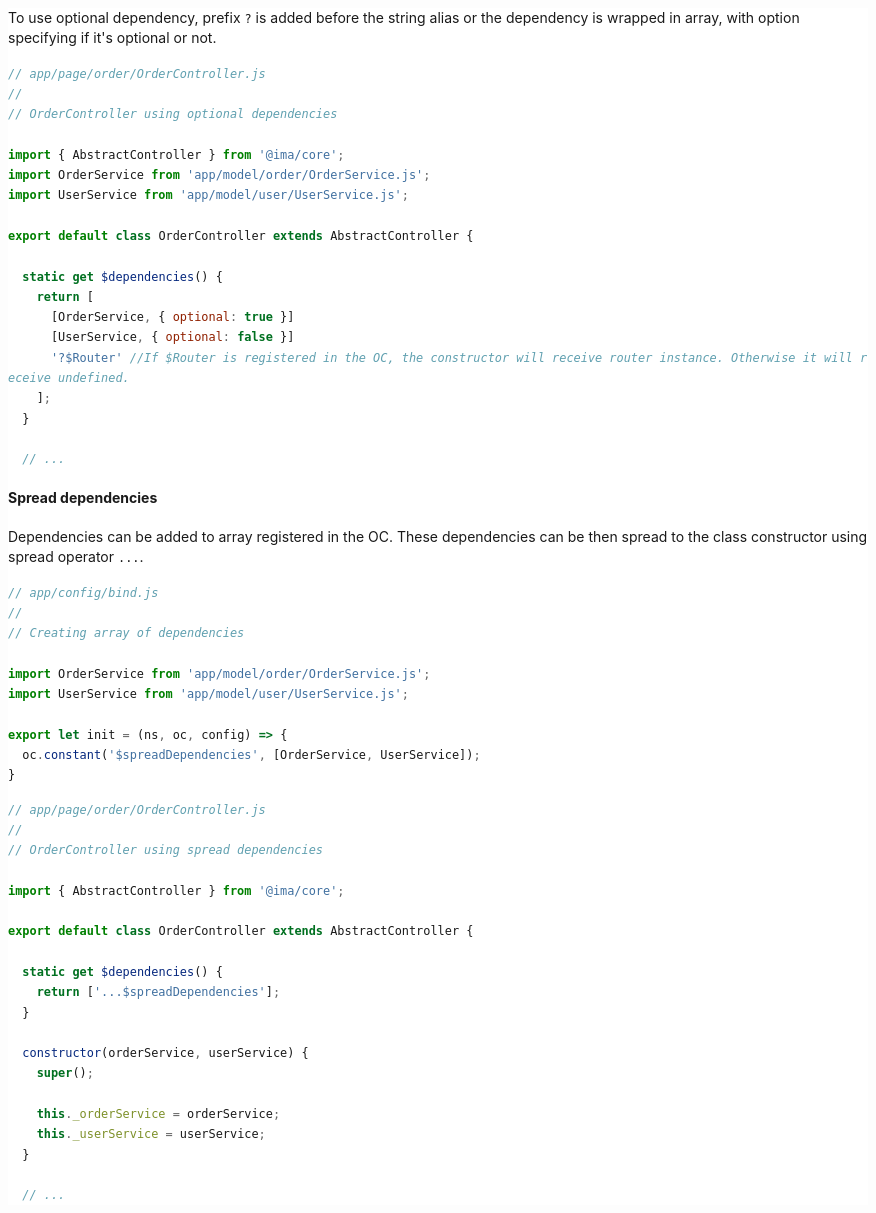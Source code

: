 To use optional dependency, prefix `?` is added before the string alias or the dependency is wrapped in array, with option specifying if it's optional or not.

```javascript
// app/page/order/OrderController.js
//
// OrderController using optional dependencies

import { AbstractController } from '@ima/core';
import OrderService from 'app/model/order/OrderService.js';
import UserService from 'app/model/user/UserService.js';

export default class OrderController extends AbstractController {

  static get $dependencies() {
    return [
      [OrderService, { optional: true }]
      [UserService, { optional: false }]
      '?$Router' //If $Router is registered in the OC, the constructor will receive router instance. Otherwise it will receive undefined.
    ];
  }

  // ...
```

#### Spread dependencies

Dependencies can be added to array registered in the OC. These dependencies can be then spread to the class constructor using spread operator `...`.

```javascript
// app/config/bind.js
//
// Creating array of dependencies

import OrderService from 'app/model/order/OrderService.js';
import UserService from 'app/model/user/UserService.js';

export let init = (ns, oc, config) => {
  oc.constant('$spreadDependencies', [OrderService, UserService]);
}
```

```javascript
// app/page/order/OrderController.js
//
// OrderController using spread dependencies

import { AbstractController } from '@ima/core';

export default class OrderController extends AbstractController {

  static get $dependencies() {
    return ['...$spreadDependencies'];
  }

  constructor(orderService, userService) {
    super();

    this._orderService = orderService;
    this._userService = userService;
  }

  // ...
```
